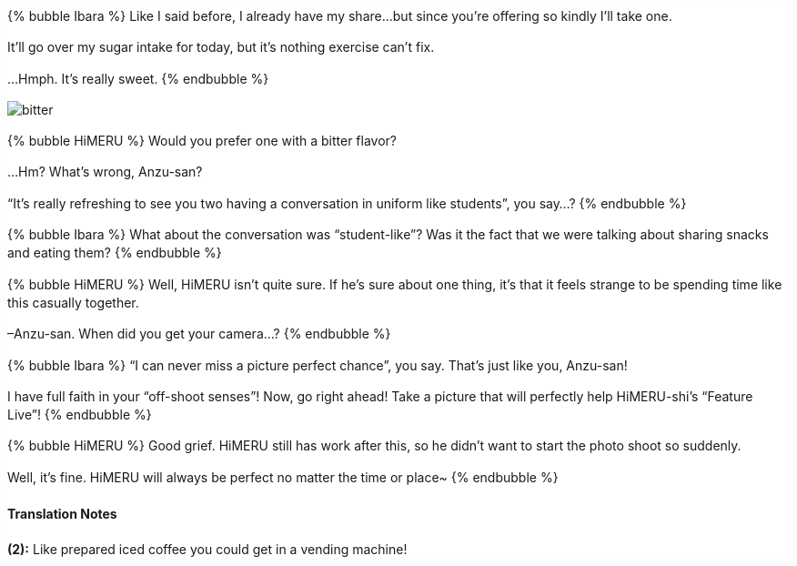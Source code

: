 {% bubble Ibara %}
Like I said before, I already have my share…but since you’re offering so kindly I’ll take one.

It’ll go over my sugar intake for today, but it’s nothing exercise can’t fix.

…Hmph. It’s really sweet.
{% endbubble %}

![bitter](https://res.cloudinary.com/djq41tb84/image/upload/v1710103362/enstars/dialogue/himeru%20fs2/ch2/mj1jozoe46otycsyccgx.png)

{% bubble HiMERU %}
Would you prefer one with a bitter flavor?

…Hm? What’s wrong, Anzu-san?

“It’s really refreshing to see you two having a conversation in uniform like students”, you say…?
{% endbubble %}

{% bubble Ibara %}
What about the conversation was “student-like”? Was it the fact that we were talking about sharing snacks and eating them?
{% endbubble %}

{% bubble HiMERU %}
Well, HiMERU isn’t quite sure. If he’s sure about one thing, it’s that it feels strange to be spending time like this casually together.

–Anzu-san. When did you get your camera…?
{% endbubble %}

{% bubble Ibara %}
“I can never miss a picture perfect chance”, you say. That’s just like you, Anzu-san!

I have full faith in your “off-shoot senses”! Now, go right ahead! Take a picture that will perfectly help HiMERU-shi’s “Feature Live”!
{% endbubble %}

{% bubble HiMERU %}
Good grief. HiMERU still has work after this, so he didn’t want to start the photo shoot so suddenly.

Well, it’s fine. HiMERU will always be perfect no matter the time or place~
{% endbubble %}

<h4>Translation Notes</h4>

**(2):** Like prepared iced coffee you could get in a vending machine!


</div>